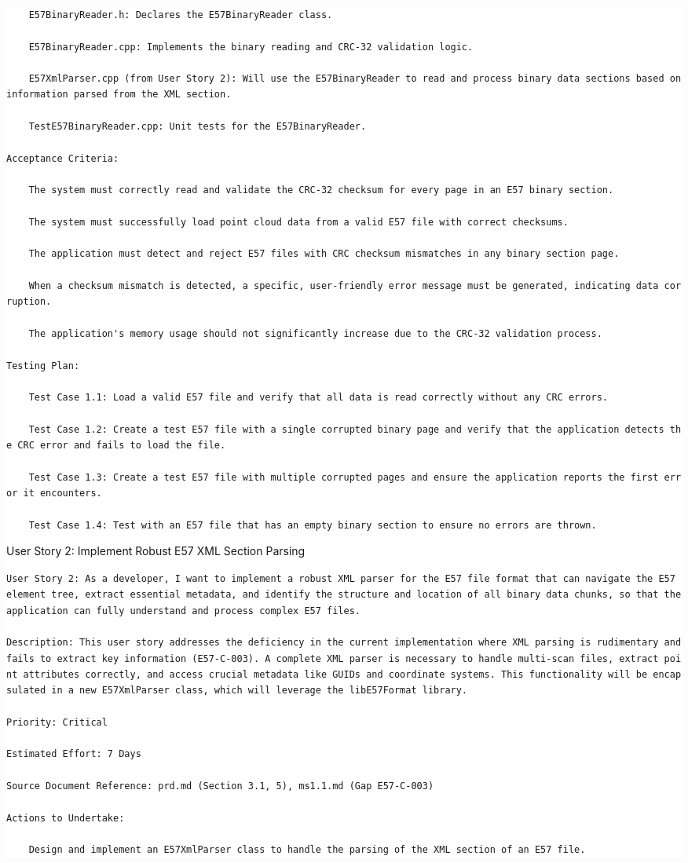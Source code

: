         E57BinaryReader.h: Declares the E57BinaryReader class.

        E57BinaryReader.cpp: Implements the binary reading and CRC-32 validation logic.

        E57XmlParser.cpp (from User Story 2): Will use the E57BinaryReader to read and process binary data sections based on information parsed from the XML section.

        TestE57BinaryReader.cpp: Unit tests for the E57BinaryReader.

    Acceptance Criteria:

        The system must correctly read and validate the CRC-32 checksum for every page in an E57 binary section.

        The system must successfully load point cloud data from a valid E57 file with correct checksums.

        The application must detect and reject E57 files with CRC checksum mismatches in any binary section page.

        When a checksum mismatch is detected, a specific, user-friendly error message must be generated, indicating data corruption.

        The application's memory usage should not significantly increase due to the CRC-32 validation process.

    Testing Plan:

        Test Case 1.1: Load a valid E57 file and verify that all data is read correctly without any CRC errors.

        Test Case 1.2: Create a test E57 file with a single corrupted binary page and verify that the application detects the CRC error and fails to load the file.

        Test Case 1.3: Create a test E57 file with multiple corrupted pages and ensure the application reports the first error it encounters.

        Test Case 1.4: Test with an E57 file that has an empty binary section to ensure no errors are thrown.

User Story 2: Implement Robust E57 XML Section Parsing

    User Story 2: As a developer, I want to implement a robust XML parser for the E57 file format that can navigate the E57 element tree, extract essential metadata, and identify the structure and location of all binary data chunks, so that the application can fully understand and process complex E57 files.

    Description: This user story addresses the deficiency in the current implementation where XML parsing is rudimentary and fails to extract key information (E57-C-003). A complete XML parser is necessary to handle multi-scan files, extract point attributes correctly, and access crucial metadata like GUIDs and coordinate systems. This functionality will be encapsulated in a new E57XmlParser class, which will leverage the libE57Format library.

    Priority: Critical

    Estimated Effort: 7 Days

    Source Document Reference: prd.md (Section 3.1, 5), ms1.1.md (Gap E57-C-003)

    Actions to Undertake:

        Design and implement an E57XmlParser class to handle the parsing of the XML section of an E57 file.
